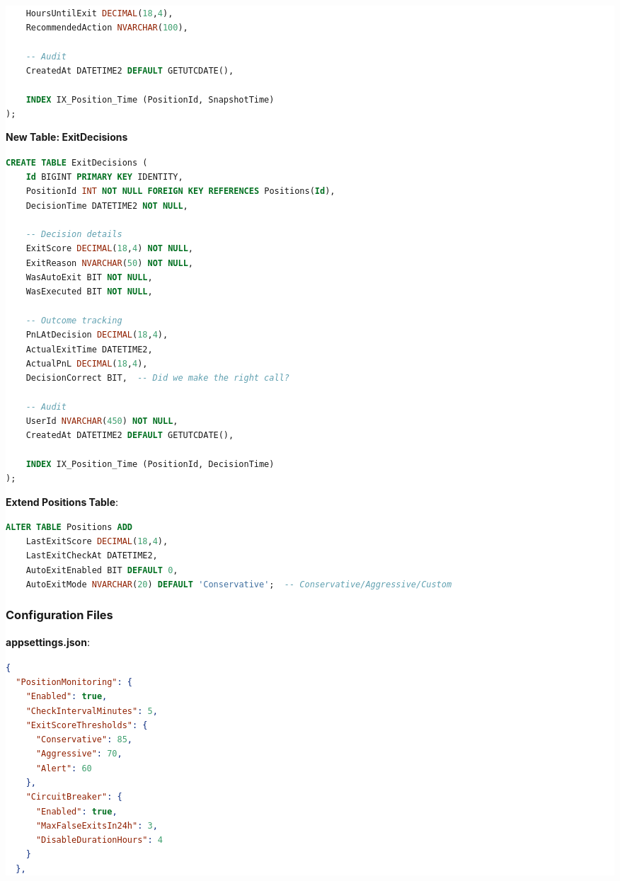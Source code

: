 ```sql
    HoursUntilExit DECIMAL(18,4),
    RecommendedAction NVARCHAR(100),

    -- Audit
    CreatedAt DATETIME2 DEFAULT GETUTCDATE(),

    INDEX IX_Position_Time (PositionId, SnapshotTime)
);
```

**New Table: ExitDecisions**
```sql
CREATE TABLE ExitDecisions (
    Id BIGINT PRIMARY KEY IDENTITY,
    PositionId INT NOT NULL FOREIGN KEY REFERENCES Positions(Id),
    DecisionTime DATETIME2 NOT NULL,

    -- Decision details
    ExitScore DECIMAL(18,4) NOT NULL,
    ExitReason NVARCHAR(50) NOT NULL,
    WasAutoExit BIT NOT NULL,
    WasExecuted BIT NOT NULL,

    -- Outcome tracking
    PnLAtDecision DECIMAL(18,4),
    ActualExitTime DATETIME2,
    ActualPnL DECIMAL(18,4),
    DecisionCorrect BIT,  -- Did we make the right call?

    -- Audit
    UserId NVARCHAR(450) NOT NULL,
    CreatedAt DATETIME2 DEFAULT GETUTCDATE(),

    INDEX IX_Position_Time (PositionId, DecisionTime)
);
```

**Extend Positions Table**:
```sql
ALTER TABLE Positions ADD
    LastExitScore DECIMAL(18,4),
    LastExitCheckAt DATETIME2,
    AutoExitEnabled BIT DEFAULT 0,
    AutoExitMode NVARCHAR(20) DEFAULT 'Conservative';  -- Conservative/Aggressive/Custom
```

### Configuration Files

**appsettings.json**:
```json
{
  "PositionMonitoring": {
    "Enabled": true,
    "CheckIntervalMinutes": 5,
    "ExitScoreThresholds": {
      "Conservative": 85,
      "Aggressive": 70,
      "Alert": 60
    },
    "CircuitBreaker": {
      "Enabled": true,
      "MaxFalseExitsIn24h": 3,
      "DisableDurationHours": 4
    }
  },
```